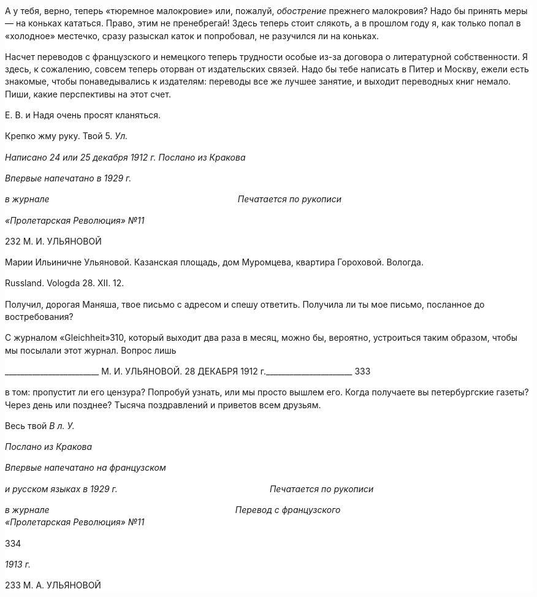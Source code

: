 А у тебя, верно, теперь «тюремное малокровие» или, пожалуй, _обострение_ прежнего малокровия? Надо бы принять меры — на коньках кататься. Право, этим не пренебре­гай! Здесь теперь стоит слякоть, а в прошлом году я, как только попал в «холодное» местечко, сразу разыскал каток и попробовал, не разучился ли на коньках.

Насчет переводов с французского и немецкого теперь трудности особые из-за дого­вора о литературной собственности. Я здесь, к сожалению, совсем теперь оторван от издательских связей. Надо бы тебе написать в Питер и Москву, ежели есть знакомые, чтобы понаведывались к издателям: переводы все же лучшее занятие, и выходит пере­водных книг немало. Пиши, какие перспективы на этот счет.

Е. В. и Надя очень просят кланяться.

Крепко жму руку. Твой 5. _Ул._

_Написано 24 или 25 декабря 1912 г. Послано из Кракова_

_Впервые напечатано в 1929 г._

_в журнале_                                                                              _Печатается по рукописи_

_«Пролетарская Революция» №11_

232 М. И. УЛЬЯНОВОЙ

Марии Ильиничне Ульяновой. Казанская площадь, дом Муромцева, квартира Гороховой. Вологда.

Russland. Vologda 28. XII. 12.

Получил, дорогая Маняша, твое письмо с адресом и спешу ответить. Получила ли ты мое письмо, посланное до востребования?

С журналом «Gleichheit»310, который выходит два раза в месяц, можно бы, вероятно, устроиться таким образом, чтобы мы посылали этот журнал. Вопрос лишь

  

________________________ M. И. УЛЬЯНОВОЙ. 28 ДЕКАБРЯ 1912 г.______________________ 333

в том: пропустит ли его цензура? Попробуй узнать, или мы просто вышлем его. Когда получаете вы петербургские газеты? Через день или позднее? Тысяча поздравлений и приветов всем друзьям.

Весь твой _В л. У._

_Послано из Кракова_

_Впервые напечатано на французском_

_и русском языках в 1929 г.                                                               Печатается по рукописи_

_в журнале_                                                                             _Перевод с французского  
«Пролетарская Революция» №11_

  

334

_1913 г._

233 M. А. УЛЬЯНОВОЙ
